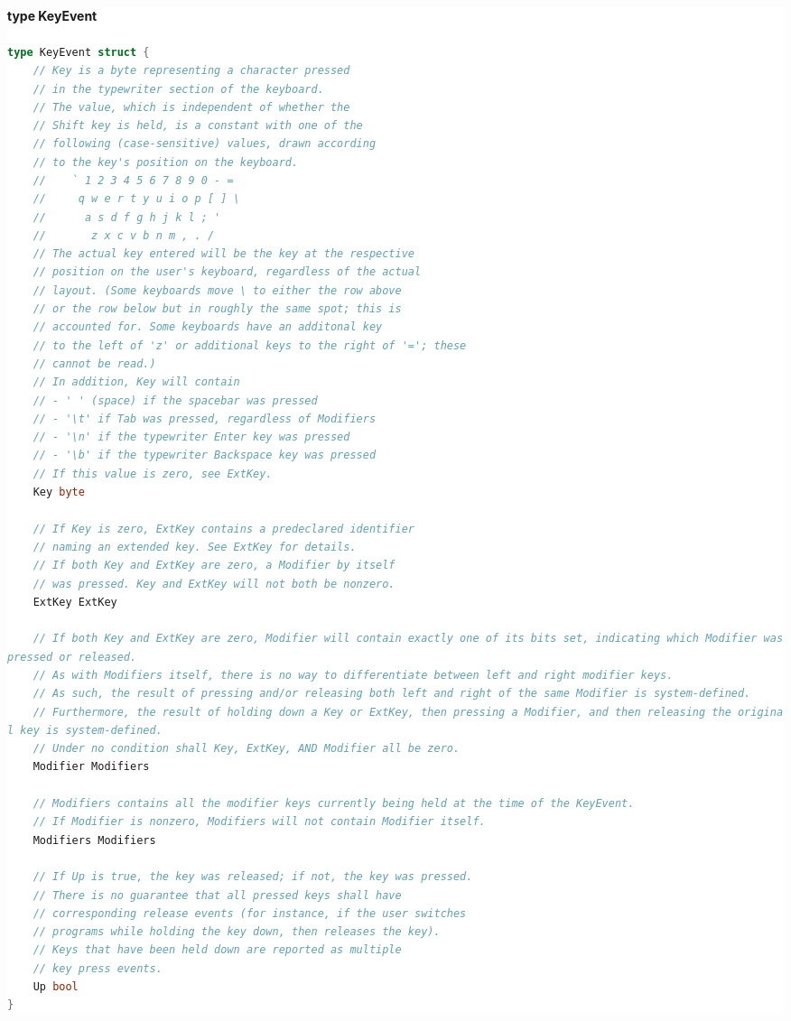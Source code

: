 #### type KeyEvent

```go
type KeyEvent struct {
	// Key is a byte representing a character pressed
	// in the typewriter section of the keyboard.
	// The value, which is independent of whether the
	// Shift key is held, is a constant with one of the
	// following (case-sensitive) values, drawn according
	// to the key's position on the keyboard.
	//    ` 1 2 3 4 5 6 7 8 9 0 - =
	//     q w e r t y u i o p [ ] \
	//      a s d f g h j k l ; '
	//       z x c v b n m , . /
	// The actual key entered will be the key at the respective
	// position on the user's keyboard, regardless of the actual
	// layout. (Some keyboards move \ to either the row above
	// or the row below but in roughly the same spot; this is
	// accounted for. Some keyboards have an additonal key
	// to the left of 'z' or additional keys to the right of '='; these
	// cannot be read.)
	// In addition, Key will contain
	// - ' ' (space) if the spacebar was pressed
	// - '\t' if Tab was pressed, regardless of Modifiers
	// - '\n' if the typewriter Enter key was pressed
	// - '\b' if the typewriter Backspace key was pressed
	// If this value is zero, see ExtKey.
	Key byte

	// If Key is zero, ExtKey contains a predeclared identifier
	// naming an extended key. See ExtKey for details.
	// If both Key and ExtKey are zero, a Modifier by itself
	// was pressed. Key and ExtKey will not both be nonzero.
	ExtKey ExtKey

	// If both Key and ExtKey are zero, Modifier will contain exactly one of its bits set, indicating which Modifier was pressed or released.
	// As with Modifiers itself, there is no way to differentiate between left and right modifier keys.
	// As such, the result of pressing and/or releasing both left and right of the same Modifier is system-defined.
	// Furthermore, the result of holding down a Key or ExtKey, then pressing a Modifier, and then releasing the original key is system-defined.
	// Under no condition shall Key, ExtKey, AND Modifier all be zero.
	Modifier Modifiers

	// Modifiers contains all the modifier keys currently being held at the time of the KeyEvent.
	// If Modifier is nonzero, Modifiers will not contain Modifier itself.
	Modifiers Modifiers

	// If Up is true, the key was released; if not, the key was pressed.
	// There is no guarantee that all pressed keys shall have
	// corresponding release events (for instance, if the user switches
	// programs while holding the key down, then releases the key).
	// Keys that have been held down are reported as multiple
	// key press events.
	Up bool
}
```
